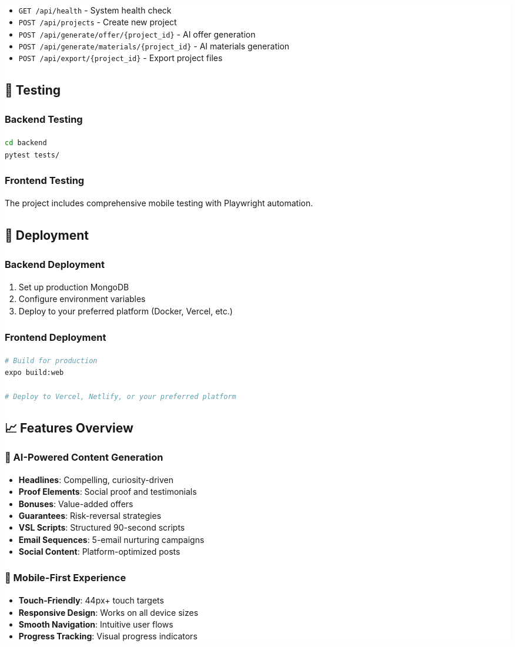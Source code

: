 - `GET /api/health` - System health check
- `POST /api/projects` - Create new project
- `POST /api/generate/offer/{project_id}` - AI offer generation
- `POST /api/generate/materials/{project_id}` - AI materials generation
- `POST /api/export/{project_id}` - Export project files

## 🧪 Testing

### Backend Testing
```bash
cd backend
pytest tests/
```

### Frontend Testing
The project includes comprehensive mobile testing with Playwright automation.

## 🚀 Deployment

### Backend Deployment
1. Set up production MongoDB
2. Configure environment variables
3. Deploy to your preferred platform (Docker, Vercel, etc.)

### Frontend Deployment
```bash
# Build for production
expo build:web

# Deploy to Vercel, Netlify, or your preferred platform
```

## 📈 Features Overview

### 🤖 AI-Powered Content Generation
- **Headlines**: Compelling, curiosity-driven
- **Proof Elements**: Social proof and testimonials  
- **Bonuses**: Value-added offers
- **Guarantees**: Risk-reversal strategies
- **VSL Scripts**: Structured 90-second scripts
- **Email Sequences**: 5-email nurturing campaigns
- **Social Content**: Platform-optimized posts

### 📱 Mobile-First Experience
- **Touch-Friendly**: 44px+ touch targets
- **Responsive Design**: Works on all device sizes
- **Smooth Navigation**: Intuitive user flows
- **Progress Tracking**: Visual progress indicators
